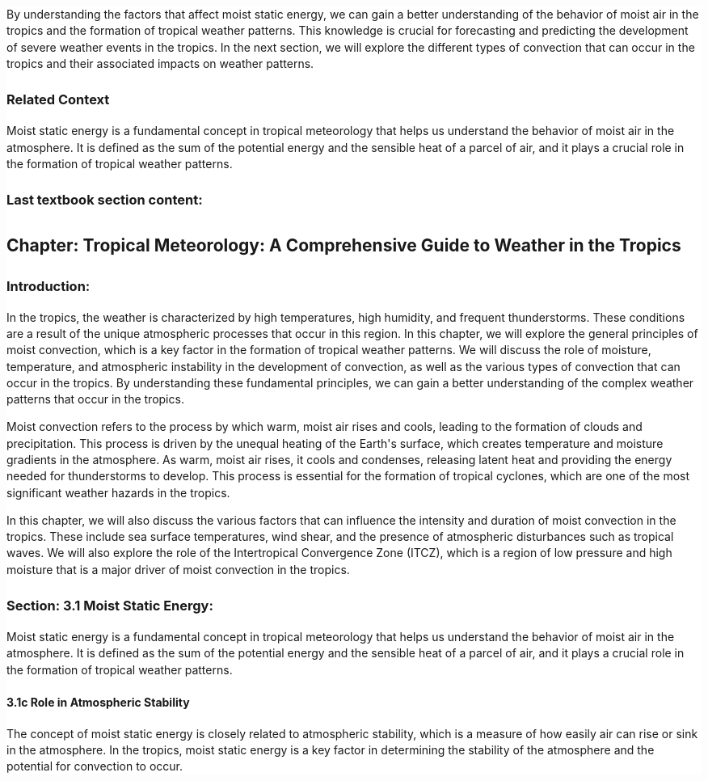 By understanding the factors that affect moist static energy, we can gain a better understanding of the behavior of moist air in the tropics and the formation of tropical weather patterns. This knowledge is crucial for forecasting and predicting the development of severe weather events in the tropics. In the next section, we will explore the different types of convection that can occur in the tropics and their associated impacts on weather patterns.


### Related Context
Moist static energy is a fundamental concept in tropical meteorology that helps us understand the behavior of moist air in the atmosphere. It is defined as the sum of the potential energy and the sensible heat of a parcel of air, and it plays a crucial role in the formation of tropical weather patterns.

### Last textbook section content:

## Chapter: Tropical Meteorology: A Comprehensive Guide to Weather in the Tropics

### Introduction:

In the tropics, the weather is characterized by high temperatures, high humidity, and frequent thunderstorms. These conditions are a result of the unique atmospheric processes that occur in this region. In this chapter, we will explore the general principles of moist convection, which is a key factor in the formation of tropical weather patterns. We will discuss the role of moisture, temperature, and atmospheric instability in the development of convection, as well as the various types of convection that can occur in the tropics. By understanding these fundamental principles, we can gain a better understanding of the complex weather patterns that occur in the tropics.

Moist convection refers to the process by which warm, moist air rises and cools, leading to the formation of clouds and precipitation. This process is driven by the unequal heating of the Earth's surface, which creates temperature and moisture gradients in the atmosphere. As warm, moist air rises, it cools and condenses, releasing latent heat and providing the energy needed for thunderstorms to develop. This process is essential for the formation of tropical cyclones, which are one of the most significant weather hazards in the tropics.

In this chapter, we will also discuss the various factors that can influence the intensity and duration of moist convection in the tropics. These include sea surface temperatures, wind shear, and the presence of atmospheric disturbances such as tropical waves. We will also explore the role of the Intertropical Convergence Zone (ITCZ), which is a region of low pressure and high moisture that is a major driver of moist convection in the tropics.

### Section: 3.1 Moist Static Energy:

Moist static energy is a fundamental concept in tropical meteorology that helps us understand the behavior of moist air in the atmosphere. It is defined as the sum of the potential energy and the sensible heat of a parcel of air, and it plays a crucial role in the formation of tropical weather patterns.

#### 3.1c Role in Atmospheric Stability

The concept of moist static energy is closely related to atmospheric stability, which is a measure of how easily air can rise or sink in the atmosphere. In the tropics, moist static energy is a key factor in determining the stability of the atmosphere and the potential for convection to occur.
